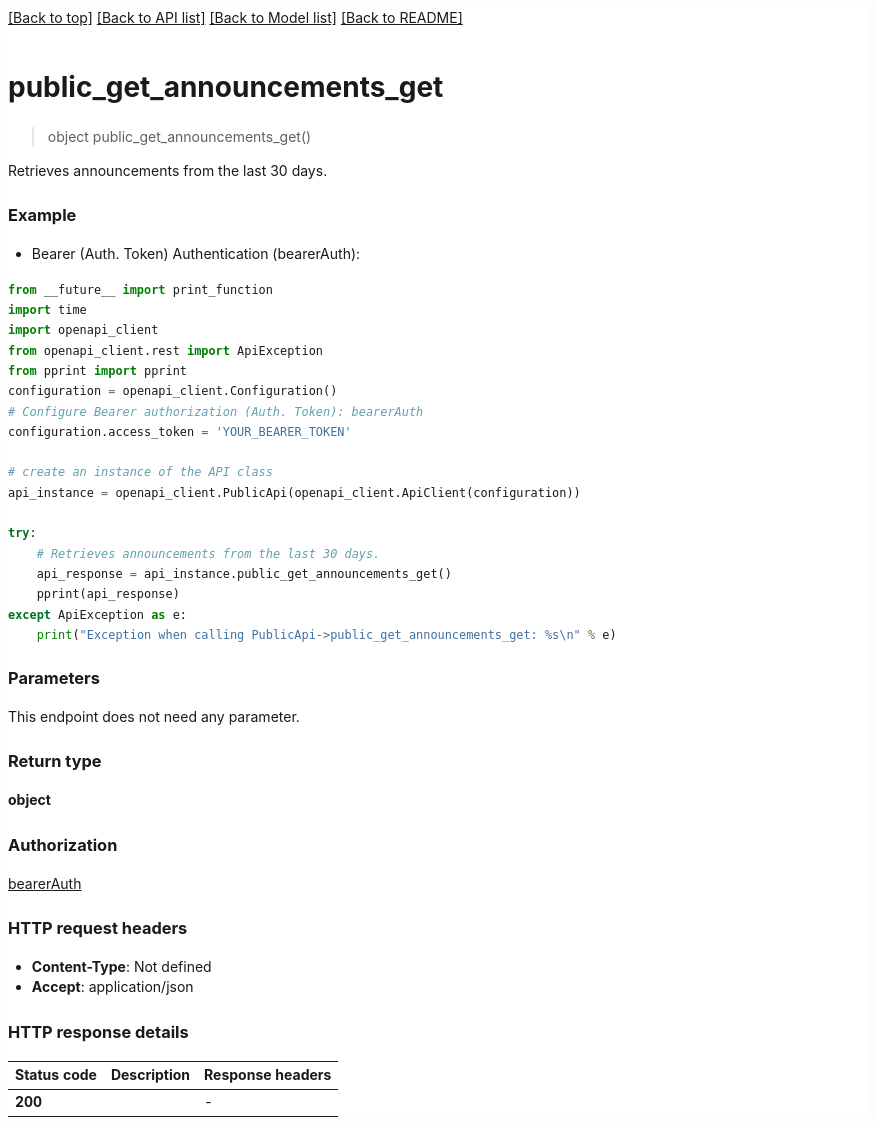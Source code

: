 [[Back to top]](#) [[Back to API list]](../README.md#documentation-for-api-endpoints) [[Back to Model list]](../README.md#documentation-for-models) [[Back to README]](../README.md)

# **public_get_announcements_get**
> object public_get_announcements_get()

Retrieves announcements from the last 30 days.

### Example

* Bearer (Auth. Token) Authentication (bearerAuth):
```python
from __future__ import print_function
import time
import openapi_client
from openapi_client.rest import ApiException
from pprint import pprint
configuration = openapi_client.Configuration()
# Configure Bearer authorization (Auth. Token): bearerAuth
configuration.access_token = 'YOUR_BEARER_TOKEN'

# create an instance of the API class
api_instance = openapi_client.PublicApi(openapi_client.ApiClient(configuration))

try:
    # Retrieves announcements from the last 30 days.
    api_response = api_instance.public_get_announcements_get()
    pprint(api_response)
except ApiException as e:
    print("Exception when calling PublicApi->public_get_announcements_get: %s\n" % e)
```

### Parameters
This endpoint does not need any parameter.

### Return type

**object**

### Authorization

[bearerAuth](../README.md#bearerAuth)

### HTTP request headers

 - **Content-Type**: Not defined
 - **Accept**: application/json

### HTTP response details
| Status code | Description | Response headers |
|-------------|-------------|------------------|
**200** |  |  -  |
